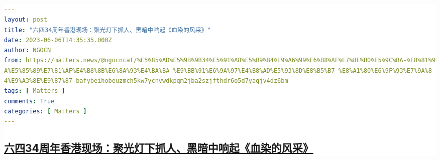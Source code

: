 ```yaml
---
layout: post
title: "六四34周年香港现场：聚光灯下抓人、黑暗中响起《血染的风采》"
date: 2023-06-06T14:35:35.000Z
author: NGOCN
from: https://matters.news/@ngocncat/%E5%85%AD%E5%9B%9B34%E5%91%A8%E5%B9%B4%E9%A6%99%E6%B8%AF%E7%8E%B0%E5%9C%BA-%E8%81%9A%E5%85%89%E7%81%AF%E4%B8%8B%E6%8A%93%E4%BA%BA-%E9%BB%91%E6%9A%97%E4%B8%AD%E5%93%8D%E8%B5%B7-%E8%A1%80%E6%9F%93%E7%9A%84%E9%A3%8E%E9%87%87-bafybeihobeuzmch5kw7ycnvwdkpqm2jba2szjfthdr6o5d7yaqjv4dz6bm
tags: [ Matters ]
comments: True
categories: [ Matters ]
---
```


[六四34周年香港现场：聚光灯下抓人、黑暗中响起《血染的风采》](https://matters.news/@ngocncat/%E5%85%AD%E5%9B%9B34%E5%91%A8%E5%B9%B4%E9%A6%99%E6%B8%AF%E7%8E%B0%E5%9C%BA-%E8%81%9A%E5%85%89%E7%81%AF%E4%B8%8B%E6%8A%93%E4%BA%BA-%E9%BB%91%E6%9A%97%E4%B8%AD%E5%93%8D%E8%B5%B7-%E8%A1%80%E6%9F%93%E7%9A%84%E9%A3%8E%E9%87%87-bafybeihobeuzmch5kw7ycnvwdkpqm2jba2szjfthdr6o5d7yaqjv4dz6bm)
------

<div>
